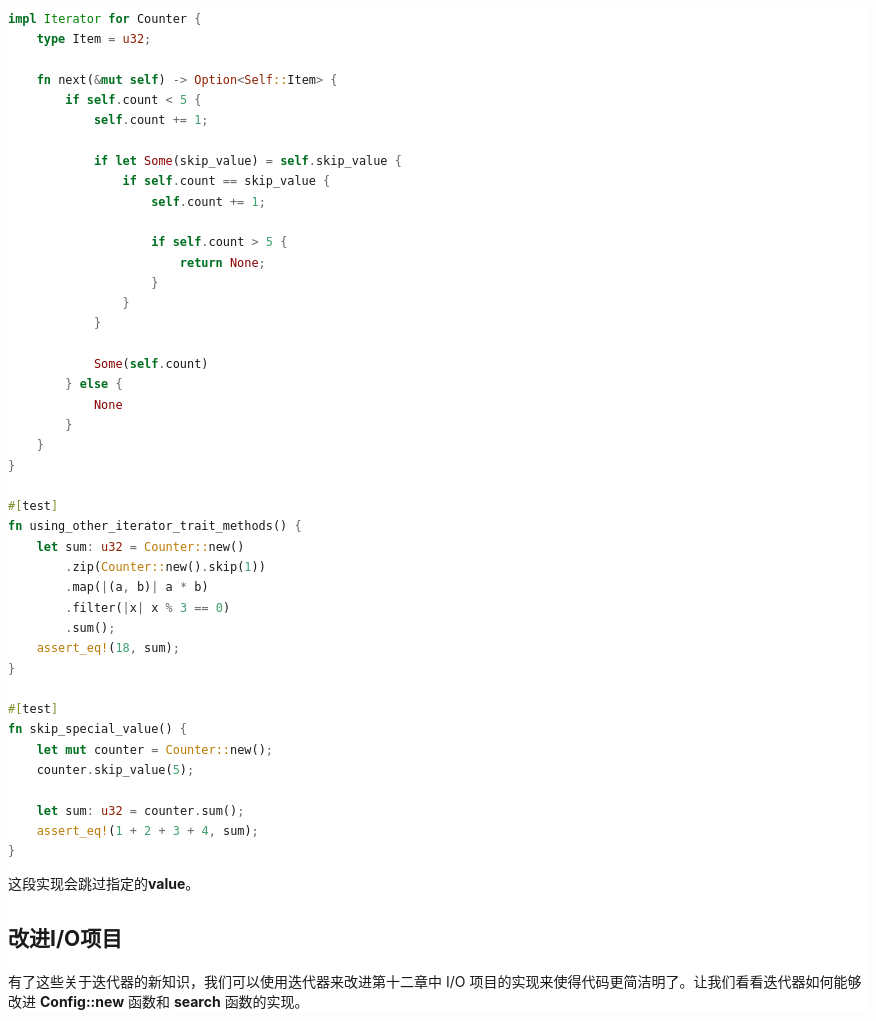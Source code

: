 ```rust
impl Iterator for Counter {
    type Item = u32;

    fn next(&mut self) -> Option<Self::Item> {
        if self.count < 5 {
            self.count += 1;

            if let Some(skip_value) = self.skip_value {
                if self.count == skip_value {
                    self.count += 1;

                    if self.count > 5 {
                        return None;
                    }
                }
            }

            Some(self.count)
        } else {
            None
        }
    }
}

#[test]
fn using_other_iterator_trait_methods() {
    let sum: u32 = Counter::new()
        .zip(Counter::new().skip(1))
        .map(|(a, b)| a * b)
        .filter(|x| x % 3 == 0)
        .sum();
    assert_eq!(18, sum);
}

#[test]
fn skip_special_value() {
    let mut counter = Counter::new();
    counter.skip_value(5);

    let sum: u32 = counter.sum();
    assert_eq!(1 + 2 + 3 + 4, sum);
}
```

这段实现会跳过指定的**value**。

## 改进I/O项目

有了这些关于迭代器的新知识，我们可以使用迭代器来改进第十二章中 I/O 项目的实现来使得代码更简洁明了。让我们看看迭代器如何能够改进 **Config::new** 函数和 **search** 函数的实现。

